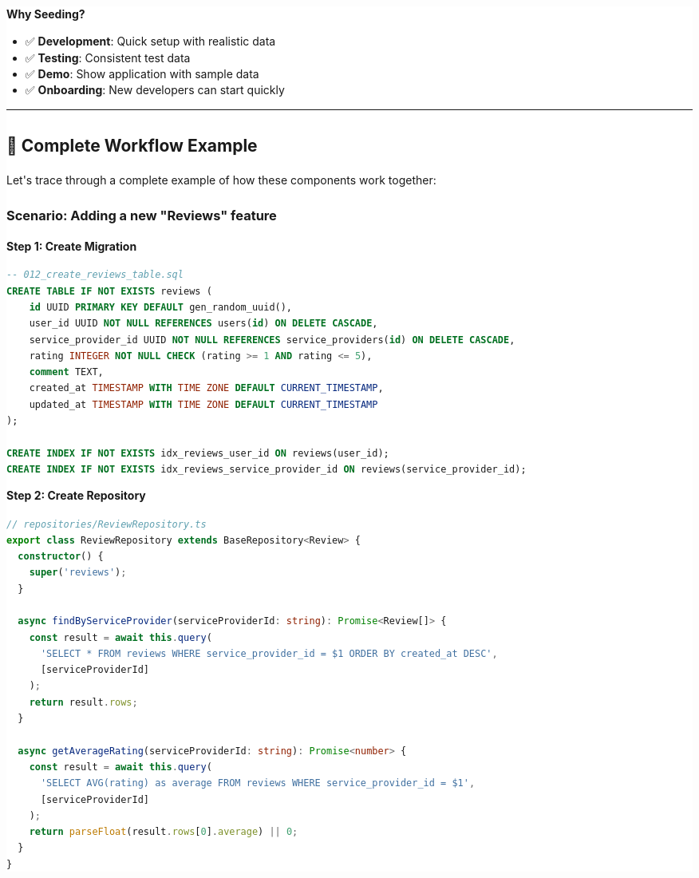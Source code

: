 
**Why Seeding?**
- ✅ **Development**: Quick setup with realistic data
- ✅ **Testing**: Consistent test data
- ✅ **Demo**: Show application with sample data
- ✅ **Onboarding**: New developers can start quickly

---

## 🔄 **Complete Workflow Example**

Let's trace through a complete example of how these components work together:

### **Scenario: Adding a new "Reviews" feature**

**Step 1: Create Migration**
```sql
-- 012_create_reviews_table.sql
CREATE TABLE IF NOT EXISTS reviews (
    id UUID PRIMARY KEY DEFAULT gen_random_uuid(),
    user_id UUID NOT NULL REFERENCES users(id) ON DELETE CASCADE,
    service_provider_id UUID NOT NULL REFERENCES service_providers(id) ON DELETE CASCADE,
    rating INTEGER NOT NULL CHECK (rating >= 1 AND rating <= 5),
    comment TEXT,
    created_at TIMESTAMP WITH TIME ZONE DEFAULT CURRENT_TIMESTAMP,
    updated_at TIMESTAMP WITH TIME ZONE DEFAULT CURRENT_TIMESTAMP
);

CREATE INDEX IF NOT EXISTS idx_reviews_user_id ON reviews(user_id);
CREATE INDEX IF NOT EXISTS idx_reviews_service_provider_id ON reviews(service_provider_id);
```

**Step 2: Create Repository**
```typescript
// repositories/ReviewRepository.ts
export class ReviewRepository extends BaseRepository<Review> {
  constructor() {
    super('reviews');
  }

  async findByServiceProvider(serviceProviderId: string): Promise<Review[]> {
    const result = await this.query(
      'SELECT * FROM reviews WHERE service_provider_id = $1 ORDER BY created_at DESC',
      [serviceProviderId]
    );
    return result.rows;
  }

  async getAverageRating(serviceProviderId: string): Promise<number> {
    const result = await this.query(
      'SELECT AVG(rating) as average FROM reviews WHERE service_provider_id = $1',
      [serviceProviderId]
    );
    return parseFloat(result.rows[0].average) || 0;
  }
}
```
